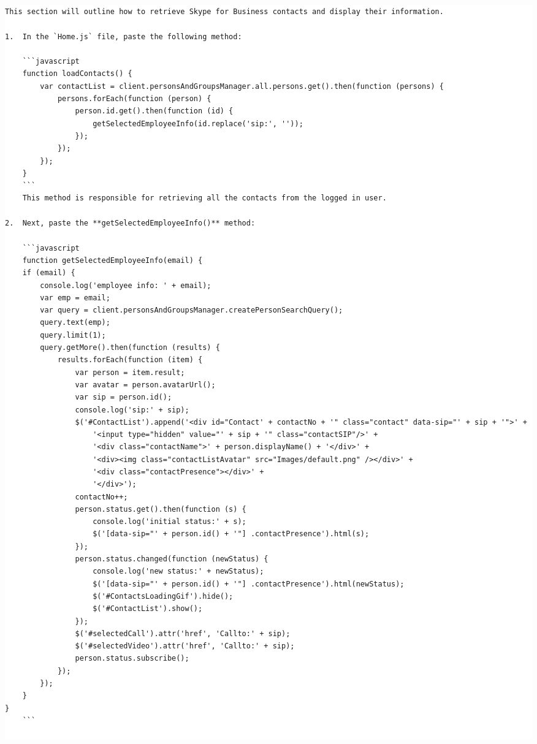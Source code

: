 ```
This section will outline how to retrieve Skype for Business contacts and display their information.

1.  In the `Home.js` file, paste the following method:

	```javascript
    function loadContacts() {
        var contactList = client.personsAndGroupsManager.all.persons.get().then(function (persons) {
            persons.forEach(function (person) {
                person.id.get().then(function (id) {
                    getSelectedEmployeeInfo(id.replace('sip:', ''));
                });
            });
        });
    }
    ```
    This method is responsible for retrieving all the contacts from the logged in user.
    
2.  Next, paste the **getSelectedEmployeeInfo()** method:

	```javascript
    function getSelectedEmployeeInfo(email) {
    if (email) {
        console.log('employee info: ' + email);
        var emp = email;
        var query = client.personsAndGroupsManager.createPersonSearchQuery();
        query.text(emp);
        query.limit(1);
        query.getMore().then(function (results) {
            results.forEach(function (item) {
                var person = item.result;
                var avatar = person.avatarUrl();
                var sip = person.id();
                console.log('sip:' + sip);
                $('#ContactList').append('<div id="Contact' + contactNo + '" class="contact" data-sip="' + sip + '">' +
                    '<input type="hidden" value="' + sip + '" class="contactSIP"/>' +
                    '<div class="contactName">' + person.displayName() + '</div>' +
                    '<div><img class="contactListAvatar" src="Images/default.png" /></div>' +
                    '<div class="contactPresence"></div>' +
                    '</div>');
                contactNo++;
                person.status.get().then(function (s) {
                    console.log('initial status:' + s);
                    $('[data-sip="' + person.id() + '"] .contactPresence').html(s);
                });
                person.status.changed(function (newStatus) {
                    console.log('new status:' + newStatus);
                    $('[data-sip="' + person.id() + '"] .contactPresence').html(newStatus);
                    $('#ContactsLoadingGif').hide();
                    $('#ContactList').show();
                });
                $('#selectedCall').attr('href', 'Callto:' + sip);
                $('#selectedVideo').attr('href', 'Callto:' + sip);
                person.status.subscribe();
            });
        });
    }
}
    ```
    
```